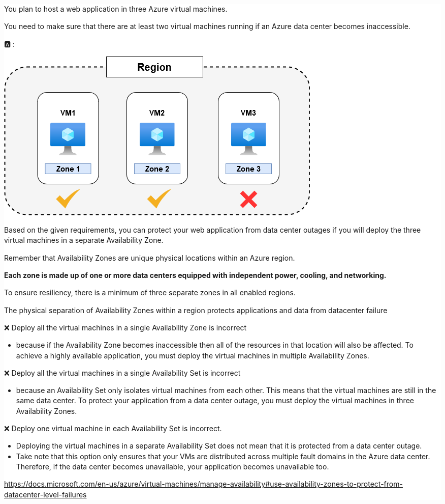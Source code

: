 You plan to host a web application in three Azure virtual machines.   

You need to make sure that there are at least two virtual machines running if an Azure data center becomes inaccessible.

:a: :

![alt text](image-201.png)

Based on the given requirements, you can protect your web application from data center outages if you will deploy the three virtual machines in a separate Availability Zone. 

Remember that Availability Zones are unique physical locations within an Azure region. 

**Each zone is made up of one or more data centers equipped with independent power, cooling, and networking.** 

To ensure resiliency, there is a minimum of three separate zones in all enabled regions. 

The physical separation of Availability Zones within a region protects applications and data from datacenter failure

:x: Deploy all the virtual machines in a single Availability Zone is incorrect 
- because if the Availability Zone becomes inaccessible then all of the resources in that location will also be affected. To achieve a highly available application, you must deploy the virtual machines in multiple Availability Zones.

:x: Deploy all the virtual machines in a single Availability Set is incorrect 
- because an Availability Set only isolates virtual machines from each other. This means that the virtual machines are still in the same data center. To protect your application from a data center outage, you must deploy the virtual machines in three Availability Zones.

:x: Deploy one virtual machine in each Availability Set is incorrect. 
- Deploying the virtual machines in a separate Availability Set does not mean that it is protected from a data center outage. 
- Take note that this option only ensures that your VMs are distributed across multiple fault domains in the Azure data center. Therefore, if the data center becomes unavailable, your application becomes unavailable too.


https://docs.microsoft.com/en-us/azure/virtual-machines/manage-availability#use-availability-zones-to-protect-from-datacenter-level-failures
